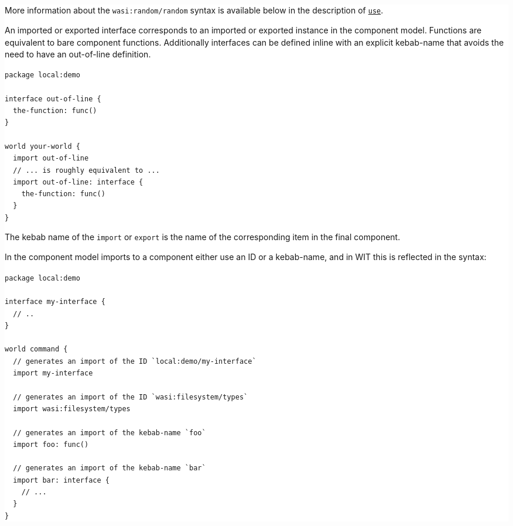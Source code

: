 More information about the `wasi:random/random` syntax is available below in the
description of [`use`][use].

An imported or exported interface corresponds to an imported or exported
instance in the component model. Functions are equivalent to bare component
functions.
Additionally interfaces can be defined inline with an explicit kebab-name that
avoids the need to have an out-of-line definition.

```wit
package local:demo

interface out-of-line {
  the-function: func()
}

world your-world {
  import out-of-line
  // ... is roughly equivalent to ...
  import out-of-line: interface {
    the-function: func()
  }
}
```

The kebab name of the `import` or `export` is the name of the corresponding item
in the final component.

In the component model imports to a component either use an ID or a
kebab-name, and in WIT this is reflected in the syntax:

```wit
package local:demo

interface my-interface {
  // ..
}

world command {
  // generates an import of the ID `local:demo/my-interface`
  import my-interface

  // generates an import of the ID `wasi:filesystem/types`
  import wasi:filesystem/types

  // generates an import of the kebab-name `foo`
  import foo: func()

  // generates an import of the kebab-name `bar`
  import bar: interface {
    // ...
  }
}
```


[IDL]: https://en.wikipedia.org/wiki/Interface_description_language
[components]: https://github.com/webassembly/component-model
[interfaces]: #wit-interfaces
[worlds]: #wit-worlds
[use]: #wit-packages-and-use
[functions]: #wit-functions
[types]: #wit-types
[identifiers]: #wit-identifiers
[lexical-structure]: #lexical-structure
[kebab-case]: https://en.wikipedia.org/wiki/Letter_case#Kebab_case
[binary-format]: #binary-format